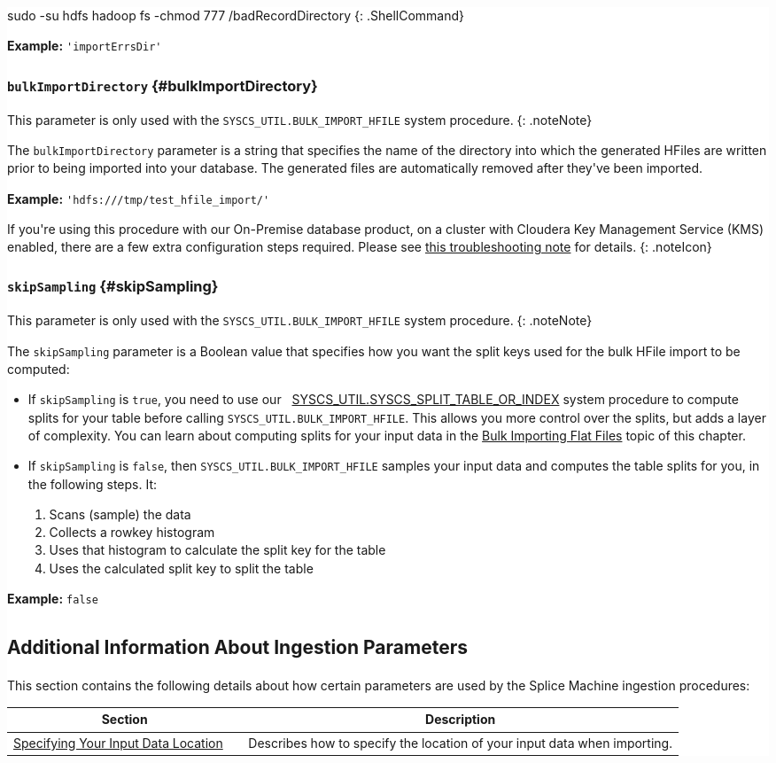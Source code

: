 <div class="preWrapper" markdown="1">
    sudo -su hdfs hadoop fs -chmod 777 /badRecordDirectory
{: .ShellCommand}
</div>

**Example:** <span class="Example">`'importErrsDir'`</span>

### `bulkImportDirectory` {#bulkImportDirectory}

This parameter is only used with the `SYSCS_UTIL.BULK_IMPORT_HFILE` system procedure.
{: .noteNote}

The `bulkImportDirectory` parameter is a string that specifies the name of the  directory into which the generated HFiles are written prior to being
imported into your database. The generated files are automatically removed after they've been imported.

**Example:** <span class="Example">`'hdfs:///tmp/test_hfile_import/'`</span>

If you're using this procedure with our On-Premise database product, on a cluster with Cloudera Key Management Service (KMS) enabled, there are a few extra configuration steps required. Please see [this troubleshooting note](bestpractices_ingestion_troubleshooting.html#BulkImportKMS) for details.
{: .noteIcon}

### `skipSampling` {#skipSampling}

This parameter is only used with the `SYSCS_UTIL.BULK_IMPORT_HFILE` system procedure.
{: .noteNote}

The `skipSampling` parameter is a Boolean value that specifies how you want the split keys used for the bulk HFile import to be computed:

* If `skipSampling` is `true`, you need to use our &nbsp;&nbsp;[SYSCS_UTIL.SYSCS_SPLIT_TABLE_OR_INDEX](sqlref_sysprocs_splittable.html) system procedure to compute splits for your table before calling `SYSCS_UTIL.BULK_IMPORT_HFILE`. This allows you more control over the splits, but adds a layer of complexity. You can learn about computing splits for your input data in the [Bulk Importing Flat Files](bestpractices_ingest_bulkimport.html) topic of this chapter.

* If `skipSampling` is `false`, then `SYSCS_UTIL.BULK_IMPORT_HFILE`
samples your input data and computes the table splits for you, in the following steps. It:

    1. Scans (sample) the data
    2. Collects a rowkey histogram
    3. Uses that histogram to calculate the split key for the table
    4. Uses the calculated split key to split the table

**Example:** <span class="Example">`false`</span>


## Additional Information About Ingestion Parameters

This section contains the following details about how certain parameters are used by the Splice Machine ingestion procedures:

<table>
  <col width="35%"/>
  <col />
  <thead>
    <tr>
        <th>Section</th>
        <th>Description</th>
    </tr>
  </thead>
  <tbody>
    <tr>
        <td><a href="#InputLocation">Specifying Your Input Data Location</a></td>
        <td>Describes how to specify the location of your input data when importing.</td>
    </tr>
    <tr>